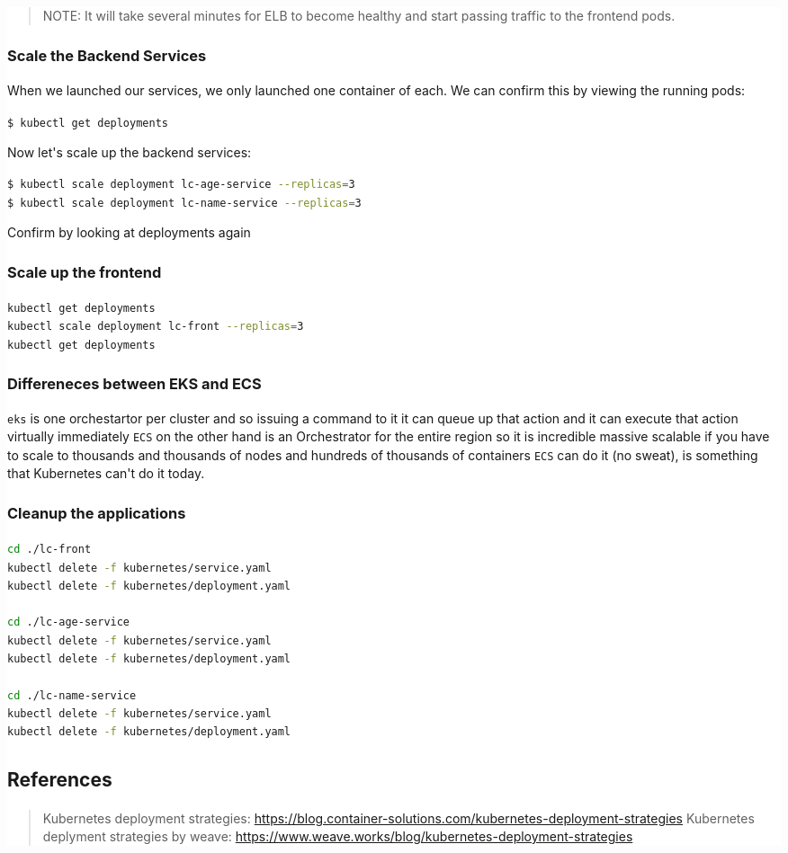 > NOTE: It will take several minutes for ELB to become healthy and start passing traffic to the frontend pods.

### Scale the Backend Services

When we launched our services, we only launched one container of each. We can confirm this by viewing the running pods:

```bash
$ kubectl get deployments
```

Now let's scale up the backend services:

```bash
$ kubectl scale deployment lc-age-service --replicas=3
$ kubectl scale deployment lc-name-service --replicas=3
```

Confirm by looking at deployments again

### Scale up the frontend

```bash
kubectl get deployments
kubectl scale deployment lc-front --replicas=3
kubectl get deployments
```

### Differeneces between EKS and ECS

`eks` is one orchestartor per cluster and so issuing a command to it it can queue up that action and it can execute that action virtually immediately `ECS` on the other hand is an Orchestrator for the entire region so it is incredible massive scalable if you have to scale to thousands and thousands of nodes and hundreds of thousands of containers `ECS` can do it (no sweat), is something that Kubernetes can't do it today.

### Cleanup the applications

```bash
cd ./lc-front
kubectl delete -f kubernetes/service.yaml
kubectl delete -f kubernetes/deployment.yaml

cd ./lc-age-service
kubectl delete -f kubernetes/service.yaml
kubectl delete -f kubernetes/deployment.yaml

cd ./lc-name-service
kubectl delete -f kubernetes/service.yaml
kubectl delete -f kubernetes/deployment.yaml

```

## References

> Kubernetes deployment strategies: https://blog.container-solutions.com/kubernetes-deployment-strategies
> Kubernetes deplyment strategies by weave: https://www.weave.works/blog/kubernetes-deployment-strategies